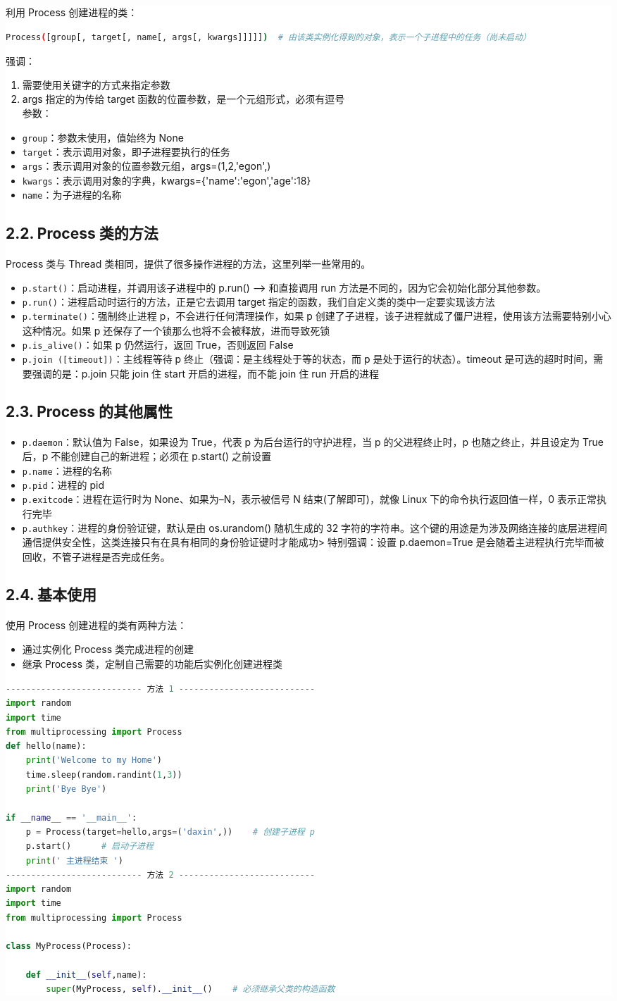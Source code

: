 利用 Process 创建进程的类：

```bash
Process([group[, target[, name[, args[, kwargs]]]]])  # 由该类实例化得到的对象，表示一个子进程中的任务（尚未启动）

```

强调：
1. 需要使用关键字的方式来指定参数
2. args 指定的为传给 target 函数的位置参数，是一个元组形式，必须有逗号  
参数：
- `group`：参数未使用，值始终为 None
- `target`：表示调用对象，即子进程要执行的任务
- `args`：表示调用对象的位置参数元组，args=(1,2,'egon',)
- `kwargs`：表示调用对象的字典，kwargs={'name':'egon','age':18}
- `name`：为子进程的名称

## 2.2. Process 类的方法　　
Process 类与 Thread 类相同，提供了很多操作进程的方法，这里列举一些常用的。
- `p.start()`：启动进程，并调用该子进程中的 p.run() --> 和直接调用 run 方法是不同的，因为它会初始化部分其他参数。
- `p.run()`：进程启动时运行的方法，正是它去调用 target 指定的函数，我们自定义类的类中一定要实现该方法
- `p.terminate()`：强制终止进程 p，不会进行任何清理操作，如果 p 创建了子进程，该子进程就成了僵尸进程，使用该方法需要特别小心这种情况。如果 p 还保存了一个锁那么也将不会被释放，进而导致死锁
- `p.is_alive()`：如果 p 仍然运行，返回 True，否则返回 False
- `p.join ([timeout])`：主线程等待 p 终止（强调：是主线程处于等的状态，而 p 是处于运行的状态）。timeout 是可选的超时时间，需要强调的是：p.join 只能 join 住 start 开启的进程，而不能 join 住 run 开启的进程

## 2.3. Process 的其他属性　
- `p.daemon`：默认值为 False，如果设为 True，代表 p 为后台运行的守护进程，当 p 的父进程终止时，p 也随之终止，并且设定为 True 后，p 不能创建自己的新进程；必须在 p.start() 之前设置
- `p.name`：进程的名称
- `p.pid`：进程的 pid
- `p.exitcode`：进程在运行时为 None、如果为–N，表示被信号 N 结束(了解即可)，就像 Linux 下的命令执行返回值一样，0 表示正常执行完毕
- `p.authkey`：进程的身份验证键，默认是由 os.urandom() 随机生成的 32 字符的字符串。这个键的用途是为涉及网络连接的底层进程间通信提供安全性，这类连接只有在具有相同的身份验证键时才能成功> 特别强调：设置 p.daemon=True 是会随着主进程执行完毕而被回收，不管子进程是否完成任务。

## 2.4. 基本使用
使用 Process 创建进程的类有两种方法：
- 通过实例化 Process 类完成进程的创建
- 继承 Process 类，定制自己需要的功能后实例化创建进程类  

```python
--------------------------- 方法 1 ---------------------------
import random
import time
from multiprocessing import Process  
def hello(name):
    print('Welcome to my Home')
    time.sleep(random.randint(1,3))
    print('Bye Bye')

if __name__ == '__main__':
    p = Process(target=hello,args=('daxin',))    # 创建子进程 p
    p.start()      # 启动子进程
    print(' 主进程结束 ')  
--------------------------- 方法 2 ---------------------------
import random
import time
from multiprocessing import Process
 
class MyProcess(Process):
 
    def __init__(self,name):
        super(MyProcess, self).__init__()    # 必须继承父类的构造函数
```